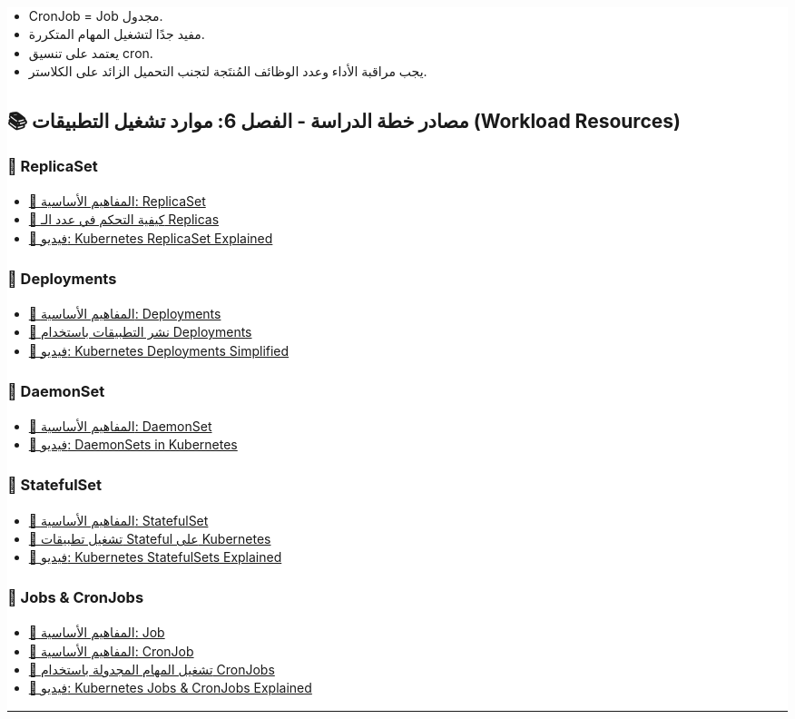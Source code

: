 - CronJob = Job مجدول.
- مفيد جدًا لتشغيل المهام المتكررة.
- يعتمد على تنسيق cron.
- يجب مراقبة الأداء وعدد الوظائف المُنتَجة لتجنب التحميل الزائد على الكلاستر.



## 📚 مصادر خطة الدراسة - الفصل 6: موارد تشغيل التطبيقات (Workload Resources)

### 🔹 ReplicaSet
- <a href="https://kubernetes.io/docs/concepts/workloads/controllers/replicaset/" target="_blank">📖 المفاهيم الأساسية: ReplicaSet</a>  
- <a href="https://kubernetes.io/docs/tasks/run-application/scale-stateful-set/" target="_blank">📖 كيفية التحكم في عدد الـ Replicas</a>  
- <a href="https://www.youtube.com/watch?v=rDCWxkvPlAw" target="_blank">🎥 فيديو: Kubernetes ReplicaSet Explained</a>  

### 🔹 Deployments
- <a href="https://kubernetes.io/docs/concepts/workloads/controllers/deployment/" target="_blank">📖 المفاهيم الأساسية: Deployments</a>  
- <a href="https://kubernetes.io/docs/tutorials/kubernetes-basics/deploy-app/deploy-intro/" target="_blank">📖 نشر التطبيقات باستخدام Deployments</a>  
- <a href="https://www.youtube.com/watch?v=s_o8dwzRlu4" target="_blank">🎥 فيديو: Kubernetes Deployments Simplified</a>  

### 🔹 DaemonSet
- <a href="https://kubernetes.io/docs/concepts/workloads/controllers/daemonset/" target="_blank">📖 المفاهيم الأساسية: DaemonSet</a>  
- <a href="https://www.youtube.com/watch?v=Uj9J6wdR0LU" target="_blank">🎥 فيديو: DaemonSets in Kubernetes</a>  

### 🔹 StatefulSet
- <a href="https://kubernetes.io/docs/concepts/workloads/controllers/statefulset/" target="_blank">📖 المفاهيم الأساسية: StatefulSet</a>  
- <a href="https://kubernetes.io/docs/tutorials/stateful-application/basic-stateful-set/" target="_blank">📖 تشغيل تطبيقات Stateful على Kubernetes</a>  
- <a href="https://www.youtube.com/watch?v=pPQKAR1pA9U" target="_blank">🎥 فيديو: Kubernetes StatefulSets Explained</a>  

### 🔹 Jobs & CronJobs
- <a href="https://kubernetes.io/docs/concepts/workloads/controllers/job/" target="_blank">📖 المفاهيم الأساسية: Job</a>  
- <a href="https://kubernetes.io/docs/concepts/workloads/controllers/cron-jobs/" target="_blank">📖 المفاهيم الأساسية: CronJob</a>  
- <a href="https://kubernetes.io/docs/tasks/job/automated-tasks-with-cron-jobs/" target="_blank">📖 تشغيل المهام المجدولة باستخدام CronJobs</a>  
- <a href="https://www.youtube.com/watch?v=9n9N2mY2h2M" target="_blank">🎥 فيديو: Kubernetes Jobs & CronJobs Explained</a>  

---